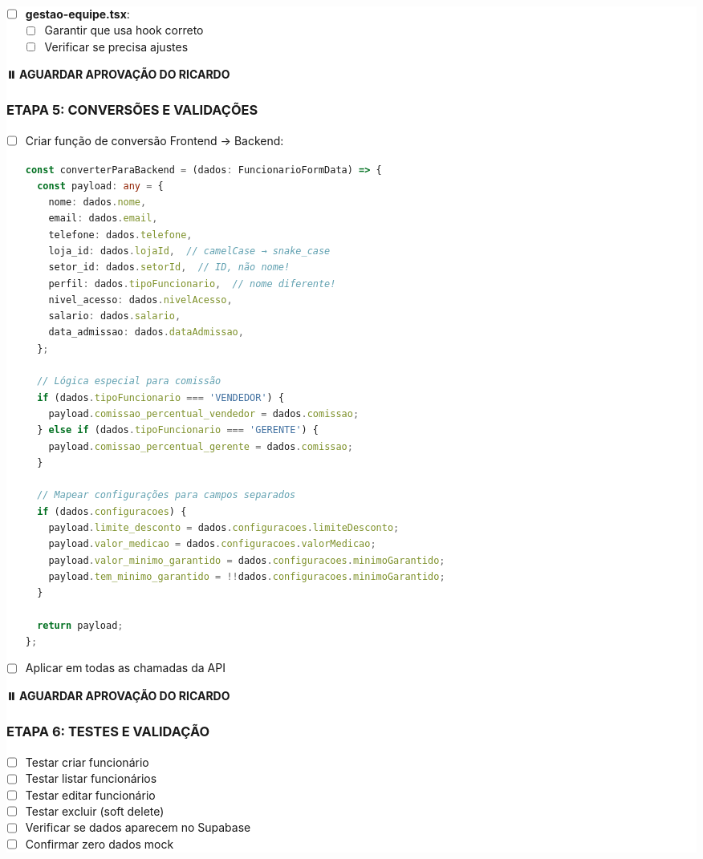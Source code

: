 - [ ] **gestao-equipe.tsx**:
  - [ ] Garantir que usa hook correto
  - [ ] Verificar se precisa ajustes

**⏸️ AGUARDAR APROVAÇÃO DO RICARDO**

### **ETAPA 5: CONVERSÕES E VALIDAÇÕES**
- [ ] Criar função de conversão Frontend → Backend:
  ```typescript
  const converterParaBackend = (dados: FuncionarioFormData) => {
    const payload: any = {
      nome: dados.nome,
      email: dados.email,
      telefone: dados.telefone,
      loja_id: dados.lojaId,  // camelCase → snake_case
      setor_id: dados.setorId,  // ID, não nome!
      perfil: dados.tipoFuncionario,  // nome diferente!
      nivel_acesso: dados.nivelAcesso,
      salario: dados.salario,
      data_admissao: dados.dataAdmissao,
    };
    
    // Lógica especial para comissão
    if (dados.tipoFuncionario === 'VENDEDOR') {
      payload.comissao_percentual_vendedor = dados.comissao;
    } else if (dados.tipoFuncionario === 'GERENTE') {
      payload.comissao_percentual_gerente = dados.comissao;
    }
    
    // Mapear configurações para campos separados
    if (dados.configuracoes) {
      payload.limite_desconto = dados.configuracoes.limiteDesconto;
      payload.valor_medicao = dados.configuracoes.valorMedicao;
      payload.valor_minimo_garantido = dados.configuracoes.minimoGarantido;
      payload.tem_minimo_garantido = !!dados.configuracoes.minimoGarantido;
    }
    
    return payload;
  };
  ```
- [ ] Aplicar em todas as chamadas da API

**⏸️ AGUARDAR APROVAÇÃO DO RICARDO**

### **ETAPA 6: TESTES E VALIDAÇÃO**
- [ ] Testar criar funcionário
- [ ] Testar listar funcionários
- [ ] Testar editar funcionário
- [ ] Testar excluir (soft delete)
- [ ] Verificar se dados aparecem no Supabase
- [ ] Confirmar zero dados mock
